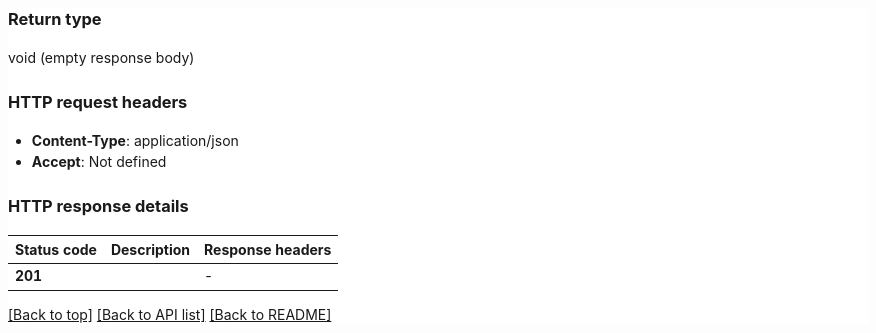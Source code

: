 
### Return type

void (empty response body)

### HTTP request headers

 - **Content-Type**: application/json
 - **Accept**: Not defined


### HTTP response details
| Status code | Description | Response headers |
|-------------|-------------|------------------|
**201** |  |  -  |

[[Back to top]](#) [[Back to API list]](../README.md#documentation-for-api-endpoints) [[Back to README]](../README.md)



